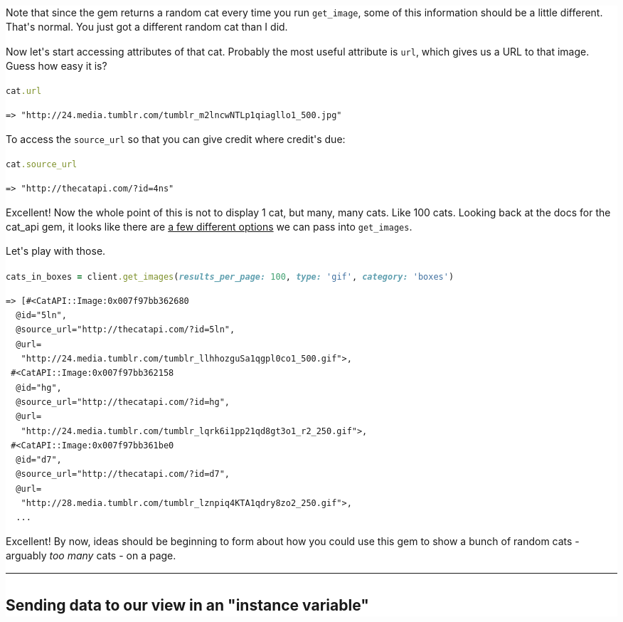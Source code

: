 Note that since the gem returns a random cat every time you run `get_image`, some of this information should be a little different. That's normal. You just got a different random cat than I did.

Now let's start accessing attributes of that cat. Probably the most useful attribute is `url`, which gives us a URL to that image. Guess how easy it is?

``` ruby
cat.url
```

```
=> "http://24.media.tumblr.com/tumblr_m2lncwNTLp1qiagllo1_500.jpg"
```

To access the `source_url` so that you can give credit where credit's due:

``` ruby
cat.source_url
```

```
=> "http://thecatapi.com/?id=4ns"
```

Excellent! Now the whole point of this is not to display 1 cat, but many, many cats. Like 100 cats. Looking back at the docs for the cat_api gem, it looks like there are [a few different options](http://thecatapi.com/docs.html#images-get) we can pass into `get_images`.

Let's play with those.

``` ruby
cats_in_boxes = client.get_images(results_per_page: 100, type: 'gif', category: 'boxes')
```

```
=> [#<CatAPI::Image:0x007f97bb362680
  @id="5ln",
  @source_url="http://thecatapi.com/?id=5ln",
  @url=
   "http://24.media.tumblr.com/tumblr_llhhozguSa1qgpl0co1_500.gif">,
 #<CatAPI::Image:0x007f97bb362158
  @id="hg",
  @source_url="http://thecatapi.com/?id=hg",
  @url=
   "http://24.media.tumblr.com/tumblr_lqrk6i1pp21qd8gt3o1_r2_250.gif">,
 #<CatAPI::Image:0x007f97bb361be0
  @id="d7",
  @source_url="http://thecatapi.com/?id=d7",
  @url=
   "http://28.media.tumblr.com/tumblr_lznpiq4KTA1qdry8zo2_250.gif">,
  ...
```

Excellent! By now, ideas should be beginning to form about how you could use this gem to show a bunch of random cats - arguably _too many_ cats - on a page.

---

## Sending data to our view in an "instance variable"
